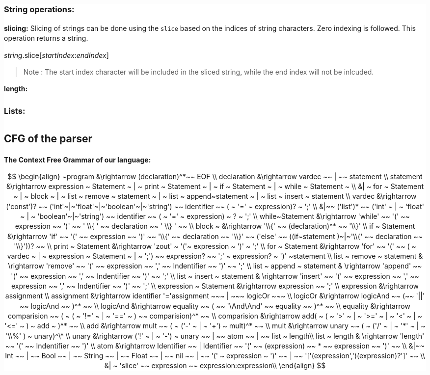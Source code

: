   
### String operations:
**slicing:** Slicing of strings can be done using the `slice` based on the indices of string characters. Zero indexing is followed. This operation returns a string.  

_string_.slice[_startIndex_:_endIndex_]  
 
>Note : The start index character will be included in the sliced string, while the end index will not be inlcuded.
  
**length:**  
  
### Lists:      

## CFG of the parser

**The Context Free Grammar of our language:**

$$
\begin{align}
~program  &\rightarrow  (declaration)^*~~ EOF \\
declaration  &\rightarrow  vardec  ~~ | ~~ statement \\
statement  &\rightarrow  expression ~ Statement ~ | ~ print ~ Statement ~ | ~ if ~ Statement ~ | ~ while ~ Statement ~ \\
&| ~ for ~ Statement ~ | ~ block ~ | ~ list ~ remove ~ statement ~ | ~ list ~ append~statement ~ | ~ list ~ insert ~ statement \\
vardec &\rightarrow  ('const')? ~~ ('int'~|~'float'~|~'boolean'~|~'string') ~~ identifier ~~ ( ~ '=' ~ expression)? ~ ';' \\
&|~~ ('list')* ~~ ('int' ~ | ~ 'float' ~ | ~ 'boolean'~|~'string') ~~ identifier ~~ ( ~ '=' ~ expression) ~ ? ~ ';' \\
while~Statement  &\rightarrow  'while' ~~ '(' ~~ expression ~~ ')' ~~ ' \\{ ' ~~ declaration ~~ ' \\} ' ~~  \\
block ~ &\rightarrow '\\{' ~~ (declaration)^* ~~ '\\}'  \\
if ~ Statement  &\rightarrow  'if' ~~ '(' ~~ expression ~~ ')' ~~ '\\{' ~~ declaration ~~ '\\}' ~~ ('else' ~~ ((if~statement )~|~'\\{' ~~ declaration ~~ '\\}'))? ~~  \\
print ~ Statement  &\rightarrow  'zout' ~ '('~ expression ~ ')' ~ ';' \\
for ~ Statement  &\rightarrow  'for' ~~ '(' ~~ ( ~ vardec ~ | ~ expression ~ Statement ~ | ~ ';') ~~ expression? ~~ ';' ~ expression? ~ ')' ~statement \\
list ~ remove ~ statement & \rightarrow 'remove' ~~ '(' ~~ expression ~~ ',' ~~ Indentifier ~~ ')' ~~ ';' \\
list ~ append ~ statement & \rightarrow 'append' ~~ '(' ~~ expression ~~ ',' ~~ Indentifier ~~ ')' ~~ ';' \\
list ~ insert ~ statement & \rightarrow 'insert' ~~ '(' ~~ expression ~~ ',' ~~ expression ~~ ',' ~~ Indentifier ~~ ')' ~~ ';' \\
expression ~ Statement  &\rightarrow  expression ~~ ';' \\
expression &\rightarrow  assignment \\
assignment  &\rightarrow  identifier '='assignment ~~~ | ~~~ logicOr ~~~  \\
logicOr &\rightarrow  logicAnd ~~ (~~ '||' ~~ logicAnd ~~ )^* ~~  \\
logicAnd &\rightarrow  equality ~~ ( ~~ '\And\And' ~~ equality ~~ )^* ~~  \\
equality  &\rightarrow  comparision ~~ ( ~ ( ~ '!=' ~ | ~ '==' ~ ) ~~ comparision)^* ~~  \\
comparision  &\rightarrow  add( ~ ( ~ '>' ~ | ~ '>=' ~ | ~ '<' ~ | ~ '<=' ~ ) ~ add ~ )^* ~~  \\
add  &\rightarrow mult ~~ ( ~ ('-' ~ | ~ '+') ~ mult)^* ~~  \\
mult &\rightarrow unary ~~ ( ~ ('/' ~ | ~ '*' ~ | ~ '\\%' ) ~ unary)^\* \\
unary  &\rightarrow  ('!' ~ | ~ '-') ~ unary ~~ | ~~ atom ~~ | ~~ list ~ length\\
list ~ length & \rightarrow 'length' ~~ '(' ~~ Indentifier ~~ ')' \\
atom  &\rightarrow  Identifier ~~ | Identifier ~~ '(' ~~ (expression) ~~ * ~~ expression ~~ ')' ~~ \\
&|~~ Int ~~ | ~~ Bool ~~ | ~~ String ~~ | ~~ Float ~~ | ~~ nil ~~ | ~~ '(' ~ expression ~ ')' ~~ | ~~ '['(expression',')(expression)?']' ~~ \\
&| ~ 'slice' ~~ expression ~~ expression:expression\\
\end{align}
$$
